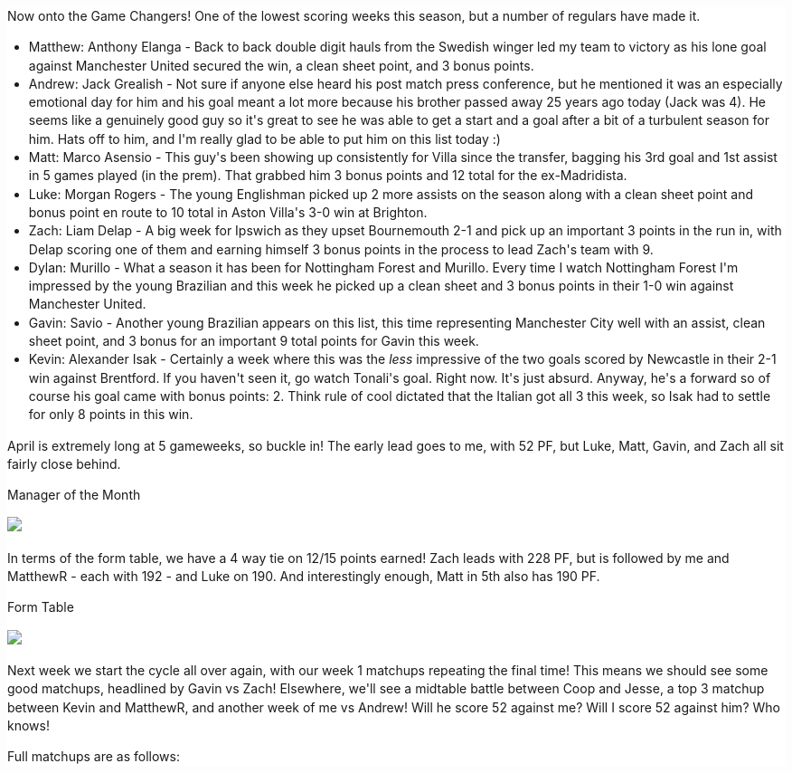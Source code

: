 Now onto the Game Changers! One of the lowest scoring weeks this season, but a number of regulars have made it.

- Matthew: Anthony Elanga - Back to back double digit hauls from the Swedish winger led my team to victory as his lone goal against Manchester United secured the win, a clean sheet point, and 3 bonus points.
- Andrew: Jack Grealish - Not sure if anyone else heard his post match press conference, but he mentioned it was an especially emotional day for him and his goal meant a lot more because his brother passed away 25 years ago today (Jack was 4). He seems like a genuinely good guy so it's great to see he was able to get a start and a goal after a bit of a turbulent season for him. Hats off to him, and I'm really glad to be able to put him on this list today :)
- Matt: Marco Asensio - This guy's been showing up consistently for Villa since the transfer, bagging his 3rd goal and 1st assist in 5 games played (in the prem). That grabbed him 3 bonus points and 12 total for the ex-Madridista.
- Luke: Morgan Rogers - The young Englishman picked up 2 more assists on the season along with a clean sheet point and bonus point en route to 10 total in Aston Villa's 3-0 win at Brighton.
- Zach: Liam Delap - A big week for Ipswich as they upset Bournemouth 2-1 and pick up an important 3 points in the run in, with Delap scoring one of them and earning himself 3 bonus points in the process to lead Zach's team with 9.
- Dylan: Murillo - What a season it has been for Nottingham Forest and Murillo. Every time I watch Nottingham Forest I'm impressed by the young Brazilian and this week he picked up a clean sheet and 3 bonus points in their 1-0 win against Manchester United.
- Gavin: Savio - Another young Brazilian appears on this list, this time representing Manchester City well with an assist, clean sheet point, and 3 bonus for an important 9 total points for Gavin this week.
- Kevin: Alexander Isak - Certainly a week where this was the _less_ impressive of the two goals scored by Newcastle in their 2-1 win against Brentford. If you haven't seen it, go watch Tonali's goal. Right now. It's just absurd. Anyway, he's a forward so of course his goal came with bonus points: 2. Think rule of cool dictated that the Italian got all 3 this week, so Isak had to settle for only 8 points in this win.

April is extremely long at 5 gameweeks, so buckle in! The early lead goes to me, with 52 PF, but Luke, Matt, Gavin, and Zach all sit fairly close behind.

<p class="center-bold">Manager of the Month</p>
<img src="/images/season-3/season-3-wu/31/manager-of-the-month.png" width="1200vh" height="auto">
<br/>

In terms of the form table, we have a 4 way tie on 12/15 points earned! Zach leads with 228 PF, but is followed by me and MatthewR - each with 192 - and Luke on 190. And interestingly enough, Matt in 5th also has 190 PF.

<p class="center-bold">Form Table</p>
<img src="/images/season-3/season-3-wu/31/form-table.png" width="1200vh" height="auto">
<br/>

Next week we start the cycle all over again, with our week 1 matchups repeating the final time! This means we should see some good matchups, headlined by Gavin vs Zach! Elsewhere, we'll see a midtable battle between Coop and Jesse, a top 3 matchup between Kevin and MatthewR, and another week of me vs Andrew! Will he score 52 against me? Will I score 52 against him? Who knows!

Full matchups are as follows:
